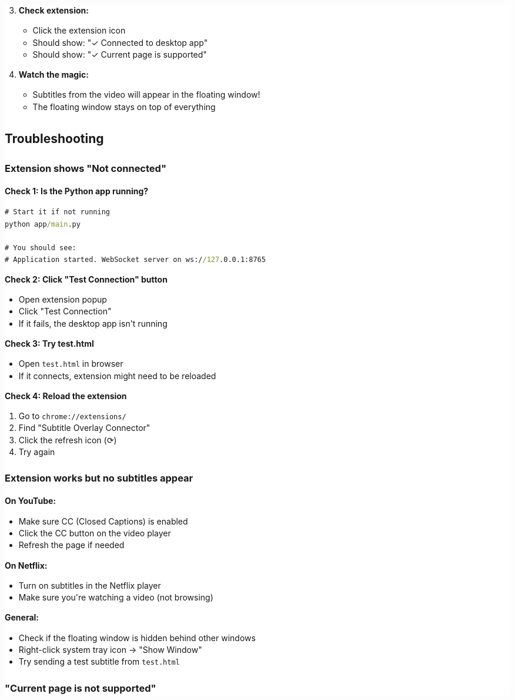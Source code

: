 3. **Check extension:**
   - Click the extension icon
   - Should show: "✓ Connected to desktop app"
   - Should show: "✓ Current page is supported"

4. **Watch the magic:**
   - Subtitles from the video will appear in the floating window!
   - The floating window stays on top of everything

## Troubleshooting

### Extension shows "Not connected"

**Check 1: Is the Python app running?**
```cmd
# Start it if not running
python app/main.py

# You should see:
# Application started. WebSocket server on ws://127.0.0.1:8765
```

**Check 2: Click "Test Connection" button**
- Open extension popup
- Click "Test Connection"
- If it fails, the desktop app isn't running

**Check 3: Try test.html**
- Open `test.html` in browser
- If it connects, extension might need to be reloaded

**Check 4: Reload the extension**
1. Go to `chrome://extensions/`
2. Find "Subtitle Overlay Connector"
3. Click the refresh icon (⟳)
4. Try again

### Extension works but no subtitles appear

**On YouTube:**
- Make sure CC (Closed Captions) is enabled
- Click the CC button on the video player
- Refresh the page if needed

**On Netflix:**
- Turn on subtitles in the Netflix player
- Make sure you're watching a video (not browsing)

**General:**
- Check if the floating window is hidden behind other windows
- Right-click system tray icon → "Show Window"
- Try sending a test subtitle from `test.html`

### "Current page is not supported"

